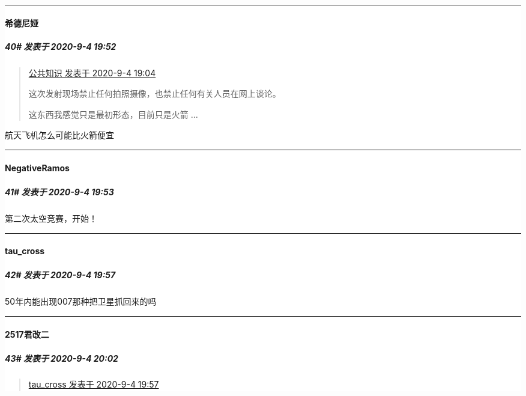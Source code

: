 





-----

####  希德尼娅  
##### 40#       发表于 2020-9-4 19:52



<blockquote><a href="httphttps://bbs.saraba1st.com/2b/forum.php?mod=redirect&amp;goto=findpost&amp;pid=48641857&amp;ptid=1958203" target="_blank">公共知识 发表于 2020-9-4 19:04</a>

这次发射现场禁止任何拍照摄像，也禁止任何有关人员在网上谈论。


这东西我感觉只是最初形态，目前只是火箭 ...</blockquote>
航天飞机怎么可能比火箭便宜







-----

####  NegativeRamos  
##### 41#       发表于 2020-9-4 19:53




第二次太空竞赛，开始！







-----

####  tau_cross  
##### 42#       发表于 2020-9-4 19:57




50年内能出现007那种把卫星抓回来的吗







-----

####  2517君改二  
##### 43#       发表于 2020-9-4 20:02



<blockquote><a href="httphttps://bbs.saraba1st.com/2b/forum.php?mod=redirect&amp;goto=findpost&amp;pid=48642281&amp;ptid=1958203" target="_blank">tau_cross 发表于 2020-9-4 19:57</a>

